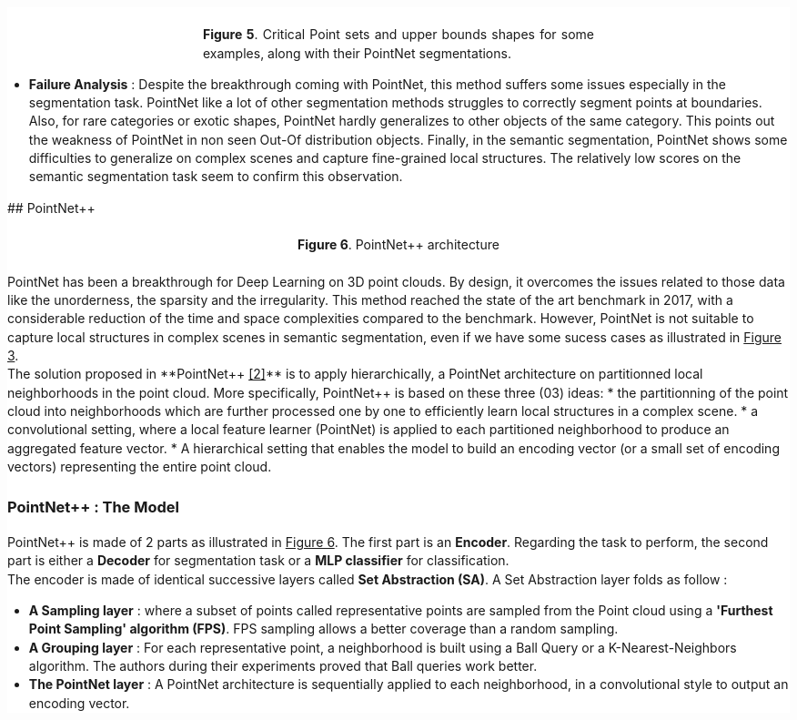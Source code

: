 <center>
  <figure  style="width:50%;" id="figure5">
  <img src="{{ '/assets/img/pointNetRobust2.PNG' | prepend: site.baseurl }}" alt="" style=""> 
  <center style="font-style: initial; text-align: justify;"><b>Figure 5</b>. Critical Point sets and upper bounds shapes for some examples, along with their PointNet segmentations.</center>
</figure>
</center>


* <b>Failure Analysis</b> : Despite the breakthrough coming with PointNet, this method suffers some issues especially in the segmentation task. PointNet like a lot of other segmentation methods struggles to correctly segment points at boundaries. Also, for rare categories or exotic shapes, PointNet hardly generalizes to other objects of the same category. This points out the weakness of PointNet in non seen Out-Of distribution objects. Finally, in the semantic segmentation, PointNet shows some difficulties to generalize on complex scenes and capture fine-grained local structures. The relatively low scores on the semantic segmentation task seem to confirm this observation.



<div id="pointnet++"></div>
## PointNet++
<center>
<div id="figure6">
  <figure  style="width:100%; margin:0;">
  <img src="{{ '/assets/img/PointNet++.PNG' | prepend: site.baseurl }}" alt="" style=""> 
  <center style="font-style: initial;"><b>Figure 6</b>. PointNet++ architecture</center>
</figure>
</div>
</center>
<br>
PointNet has been a breakthrough for Deep Learning on 3D point clouds. By design, it overcomes the issues related to those data like the unorderness, the sparsity and the irregularity. This method reached the state of the art benchmark in 2017, with a considerable reduction of the time and space complexities compared to the benchmark. However, PointNet is not  suitable to capture local structures in complex scenes in semantic segmentation, even if we have some sucess cases as illustrated in <a href="#figure3">Figure 3</a>.
<br>
The solution proposed in **PointNet++ <a href="#references">[2]</a>** is to apply hierarchically, a PointNet architecture on partitionned local neighborhoods in the point cloud. More specifically, PointNet++ is based on these three (03) ideas:
* the partitionning of the point cloud into neighborhoods which are further processed one by one to efficiently learn local structures in a complex scene.
* a convolutional setting, where a local feature learner (PointNet) is applied to each partitioned neighborhood to produce an aggregated feature vector. 
* A hierarchical setting that enables the model to build an encoding vector (or a small set of encoding vectors) representing the entire point cloud.


### PointNet++ : The Model


PointNet++ is made of 2 parts as illustrated in <a href="#figure6">Figure 6</a>. The first part is an **Encoder**. Regarding the task to perform, the second part is either a **Decoder** for segmentation task or a **MLP classifier** for classification.
<br>
The encoder is made of identical successive layers called **Set Abstraction (SA)**. A Set Abstraction layer folds as follow :
* **A Sampling layer** : where a subset of points called representative points are sampled from the Point cloud using a **'Furthest Point Sampling' algorithm (FPS)**. FPS sampling  allows a better coverage than a random sampling.
* **A Grouping layer** : For each representative point, a neighborhood is built using a Ball Query or a K-Nearest-Neighbors algorithm. The authors during their experiments proved that Ball queries work better.
* **The PointNet layer** : A PointNet architecture is sequentially applied to each neighborhood, in a convolutional style to output an encoding vector.